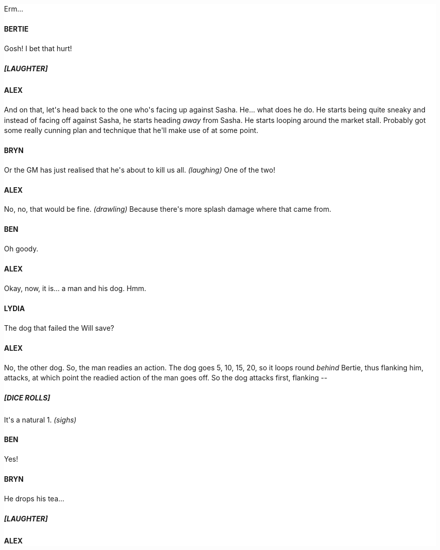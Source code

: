 Erm...

#### BERTIE

Gosh! I bet that hurt!

##### [LAUGHTER]

#### ALEX

And on that, let's head back to the one who's facing up against Sasha. He... what does he do. He starts being quite sneaky and instead of facing off against Sasha, he starts heading *away* from Sasha. He starts looping around the market stall. Probably got some really cunning plan and technique that he'll make use of at some point. 

#### BRYN

Or the GM has just realised that he's about to kill us all. _(laughing)_ One of the two! 

#### ALEX

No, no, that would be fine. _(drawling)_ Because there's more splash damage where that came from.

#### BEN

Oh goody.

#### ALEX

Okay, now, it is... a man and his dog. Hmm. 

#### LYDIA

The dog that failed the Will save? 

#### ALEX

No, the other dog. So, the man readies an action. The dog goes 5, 10, 15, 20, so it loops round *behind* Bertie, thus flanking him, attacks, at which point the readied action of the man goes off. So the dog attacks first, flanking --

##### [DICE ROLLS]

It's a natural 1. _(sighs)_

#### BEN

Yes!

#### BRYN

He drops his tea...

##### [LAUGHTER]

#### ALEX
